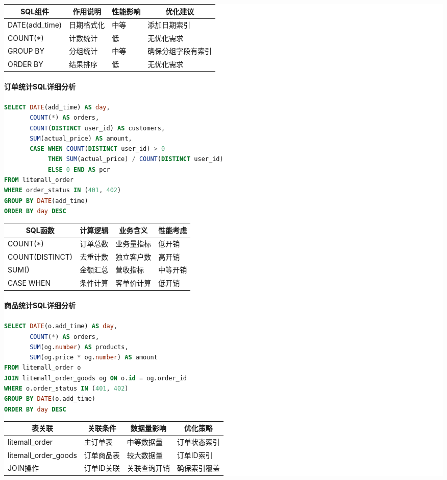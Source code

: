 | SQL组件 | 作用说明 | 性能影响 | 优化建议 |
|---------|---------|---------|---------|
| DATE(add_time) | 日期格式化 | 中等 | 添加日期索引 |
| COUNT(*) | 计数统计 | 低 | 无优化需求 |
| GROUP BY | 分组统计 | 中等 | 确保分组字段有索引 |
| ORDER BY | 结果排序 | 低 | 无优化需求 |

#### 订单统计SQL详细分析
```sql
SELECT DATE(add_time) AS day, 
       COUNT(*) AS orders, 
       COUNT(DISTINCT user_id) AS customers, 
       SUM(actual_price) AS amount, 
       CASE WHEN COUNT(DISTINCT user_id) > 0 
            THEN SUM(actual_price) / COUNT(DISTINCT user_id) 
            ELSE 0 END AS pcr
FROM litemall_order
WHERE order_status IN (401, 402)
GROUP BY DATE(add_time)
ORDER BY day DESC
```

| SQL函数 | 计算逻辑 | 业务含义 | 性能考虑 |
|---------|---------|---------|---------|
| COUNT(*) | 订单总数 | 业务量指标 | 低开销 |
| COUNT(DISTINCT) | 去重计数 | 独立客户数 | 高开销 |
| SUM() | 金额汇总 | 营收指标 | 中等开销 |
| CASE WHEN | 条件计算 | 客单价计算 | 低开销 |

#### 商品统计SQL详细分析
```sql
SELECT DATE(o.add_time) AS day, 
       COUNT(*) AS orders, 
       SUM(og.number) AS products, 
       SUM(og.price * og.number) AS amount
FROM litemall_order o
JOIN litemall_order_goods og ON o.id = og.order_id
WHERE o.order_status IN (401, 402)
GROUP BY DATE(o.add_time)
ORDER BY day DESC
```

| 表关联 | 关联条件 | 数据量影响 | 优化策略 |
|---------|---------|---------|---------|
| litemall_order | 主订单表 | 中等数据量 | 订单状态索引 |
| litemall_order_goods | 订单商品表 | 较大数据量 | 订单ID索引 |
| JOIN操作 | 订单ID关联 | 关联查询开销 | 确保索引覆盖 |

